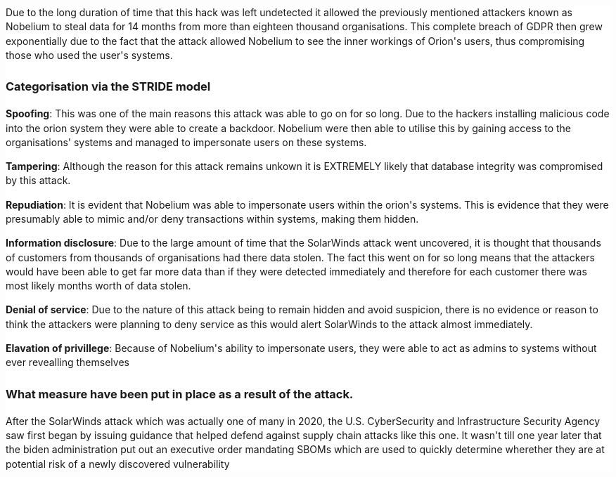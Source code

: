 Due to the long duration of time that this hack was left undetected it allowed the previously mentioned attackers known
as Nobelium to steal data for 14 months from more than eighteen thousand organisations. This complete breach of GDPR 
then grew exponentially due to the fact that the attack allowed Nobelium to see the inner workings of Orion's users, 
thus compromising those who used the user's systems.

### Categorisation via the STRIDE model

**Spoofing**:
This was one of the main reasons this attack was able to go on for so long. Due to the hackers installing
malicious code into the orion system they were able to create a backdoor. Nobelium were then able to utilise this by
gaining access to the organisations' systems and managed to impersonate users on these systems.

**Tampering**:
Although the reason for this attack remains unkown it is EXTREMELY likely that database integrity was
compromised by this attack.

**Repudiation**:
It is evident that Nobelium was able to impersonate users within the orion's systems. This is evidence that they were
presumably able to mimic and/or deny transactions within systems, making them hidden.

**Information disclosure**:
Due to the large amount of time that the SolarWinds attack went uncovered, it is thought that thousands of customers
from thousands of organisations had there data stolen. The fact this went on for so long means that the attackers would
have been able to get far more data than if they were detected immediately and therefore for each customer there was
most likely months worth of data stolen.

**Denial of service**:
Due to the nature of this attack being to remain hidden and avoid suspicion, there is no evidence or reason to think
the attackers were planning to deny service as this would alert SolarWinds to the attack almost immediately.

**Elavation of privillege**:
Because of Nobelium's ability to impersonate users, they were able to act as admins to systems without ever revealling
themselves

### What measure have been put in place as a result of the attack. 
After the SolarWinds attack which was actually one of many in 2020, the U.S. CyberSecurity and Infrastructure Security
Agency saw first began by issuing guidance that helped defend against supply chain attacks like this one. It wasn't till
one year later that the biden administration put out an executive order mandating SBOMs which are used to quickly 
determine wherether they are at potential risk of a newly discovered vulnerability
